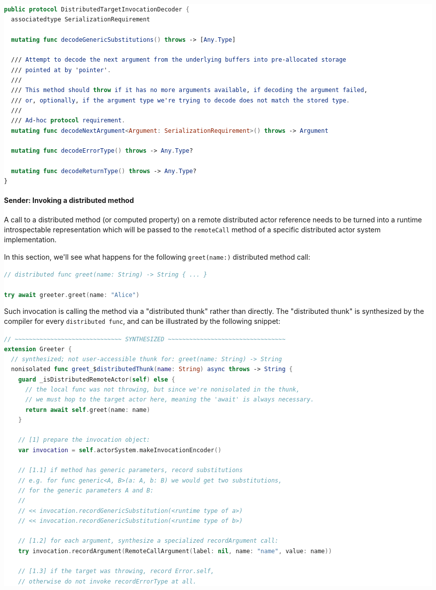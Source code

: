 

```swift
public protocol DistributedTargetInvocationDecoder {
  associatedtype SerializationRequirement

  mutating func decodeGenericSubstitutions() throws -> [Any.Type]

  /// Attempt to decode the next argument from the underlying buffers into pre-allocated storage
  /// pointed at by 'pointer'.
  ///
  /// This method should throw if it has no more arguments available, if decoding the argument failed,
  /// or, optionally, if the argument type we're trying to decode does not match the stored type.
  ///
  /// Ad-hoc protocol requirement.
  mutating func decodeNextArgument<Argument: SerializationRequirement>() throws -> Argument

  mutating func decodeErrorType() throws -> Any.Type?

  mutating func decodeReturnType() throws -> Any.Type?
}
```

#### Sender: Invoking a distributed method

A call to a distributed method (or computed property) on a remote distributed actor reference needs to be turned into a runtime introspectable representation which will be passed to the `remoteCall` method of a specific distributed actor system implementation.

In this section, we'll see what happens for the following `greet(name:)` distributed method call:

```swift
// distributed func greet(name: String) -> String { ... }

try await greeter.greet(name: "Alice")
```

Such invocation is calling the method via a "distributed thunk" rather than directly. The "distributed thunk" is synthesized by the compiler for every `distributed func`, and can be illustrated by the following snippet:

```swift
// ~~~~~~~~~~~~~~~~~~~~~~~~~~~~~~ SYNTHESIZED ~~~~~~~~~~~~~~~~~~~~~~~~~~~~~~~~~
extension Greeter {
  // synthesized; not user-accessible thunk for: greet(name: String) -> String
  nonisolated func greet_$distributedThunk(name: String) async throws -> String {
    guard _isDistributedRemoteActor(self) else {
      // the local func was not throwing, but since we're nonisolated in the thunk,
      // we must hop to the target actor here, meaning the 'await' is always necessary.
      return await self.greet(name: name)
    }

    // [1] prepare the invocation object:
    var invocation = self.actorSystem.makeInvocationEncoder()

    // [1.1] if method has generic parameters, record substitutions
    // e.g. for func generic<A, B>(a: A, b: B) we would get two substitutions,
    // for the generic parameters A and B:
    //
    // << invocation.recordGenericSubstitution(<runtime type of a>)
    // << invocation.recordGenericSubstitution(<runtime type of b>)

    // [1.2] for each argument, synthesize a specialized recordArgument call:
    try invocation.recordArgument(RemoteCallArgument(label: nil, name: "name", value: name))

    // [1.3] if the target was throwing, record Error.self,
    // otherwise do not invoke recordErrorType at all.
```

[isolation]: https://github.com/apple/swift-evolution/blob/main/proposals/0336-distributed-actor-isolation.md